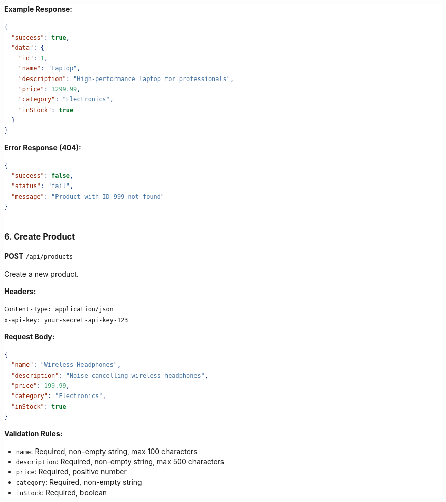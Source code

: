 **Example Response:**
```json
{
  "success": true,
  "data": {
    "id": 1,
    "name": "Laptop",
    "description": "High-performance laptop for professionals",
    "price": 1299.99,
    "category": "Electronics",
    "inStock": true
  }
}
```

**Error Response (404):**
```json
{
  "success": false,
  "status": "fail",
  "message": "Product with ID 999 not found"
}
```

---

### 6. Create Product

**POST** `/api/products`

Create a new product.

**Headers:**
```
Content-Type: application/json
x-api-key: your-secret-api-key-123
```

**Request Body:**
```json
{
  "name": "Wireless Headphones",
  "description": "Noise-cancelling wireless headphones",
  "price": 199.99,
  "category": "Electronics",
  "inStock": true
}
```

**Validation Rules:**
- `name`: Required, non-empty string, max 100 characters
- `description`: Required, non-empty string, max 500 characters
- `price`: Required, positive number
- `category`: Required, non-empty string
- `inStock`: Required, boolean
